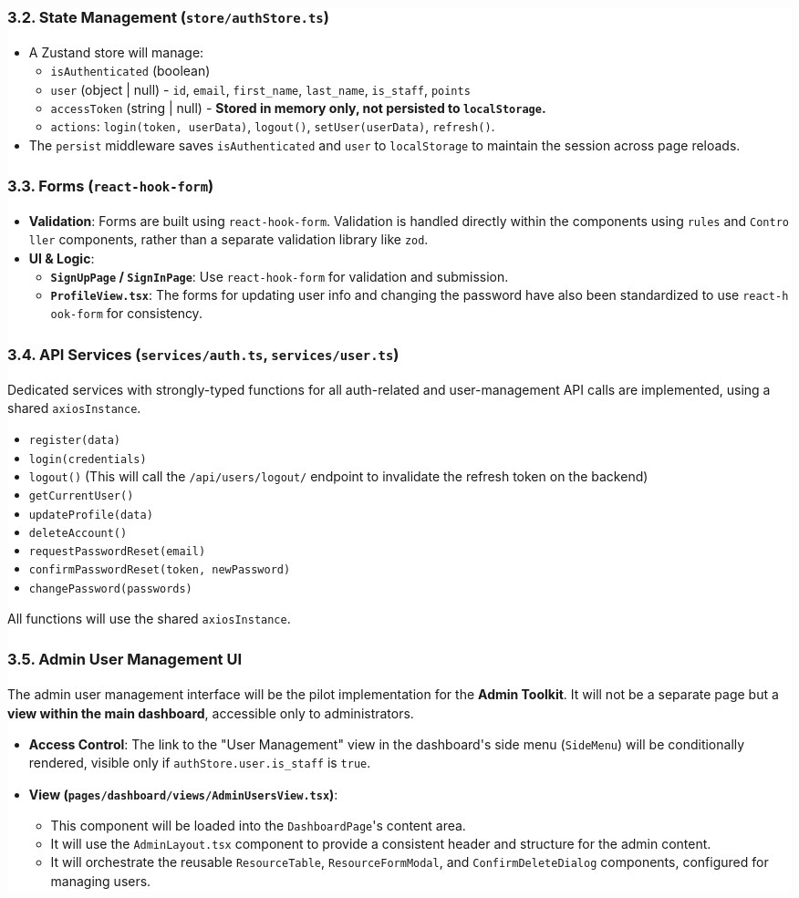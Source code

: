 ### 3.2. State Management (`store/authStore.ts`)

- A Zustand store will manage:
  - `isAuthenticated` (boolean)
  - `user` (object | null) - `id`, `email`, `first_name`, `last_name`, `is_staff`, `points`
  - `accessToken` (string | null) - **Stored in memory only, not persisted to `localStorage`.**
  - `actions`: `login(token, userData)`, `logout()`, `setUser(userData)`, `refresh()`.
- The `persist` middleware saves `isAuthenticated` and `user` to `localStorage` to maintain the session across page reloads.

### 3.3. Forms (`react-hook-form`)

- **Validation**: Forms are built using `react-hook-form`. Validation is handled directly within the components using `rules` and `Controller` components, rather than a separate validation library like `zod`.
- **UI & Logic**:
  - **`SignUpPage` / `SignInPage`**: Use `react-hook-form` for validation and submission.
  - **`ProfileView.tsx`**: The forms for updating user info and changing the password have also been standardized to use `react-hook-form` for consistency.

### 3.4. API Services (`services/auth.ts`, `services/user.ts`)

Dedicated services with strongly-typed functions for all auth-related and user-management API calls are implemented, using a shared `axiosInstance`.

- `register(data)`
- `login(credentials)`
- `logout()` (This will call the `/api/users/logout/` endpoint to invalidate the refresh token on the backend)
- `getCurrentUser()`
- `updateProfile(data)`
- `deleteAccount()`
- `requestPasswordReset(email)`
- `confirmPasswordReset(token, newPassword)`
- `changePassword(passwords)`

All functions will use the shared `axiosInstance`.

### 3.5. Admin User Management UI

The admin user management interface will be the pilot implementation for the **Admin Toolkit**. It will not be a separate page but a **view within the main dashboard**, accessible only to administrators.

- **Access Control**: The link to the "User Management" view in the dashboard's side menu (`SideMenu`) will be conditionally rendered, visible only if `authStore.user.is_staff` is `true`.

- **View (`pages/dashboard/views/AdminUsersView.tsx`)**:
  - This component will be loaded into the `DashboardPage`'s content area.
  - It will use the `AdminLayout.tsx` component to provide a consistent header and structure for the admin content.
  - It will orchestrate the reusable `ResourceTable`, `ResourceFormModal`, and `ConfirmDeleteDialog` components, configured for managing users.
